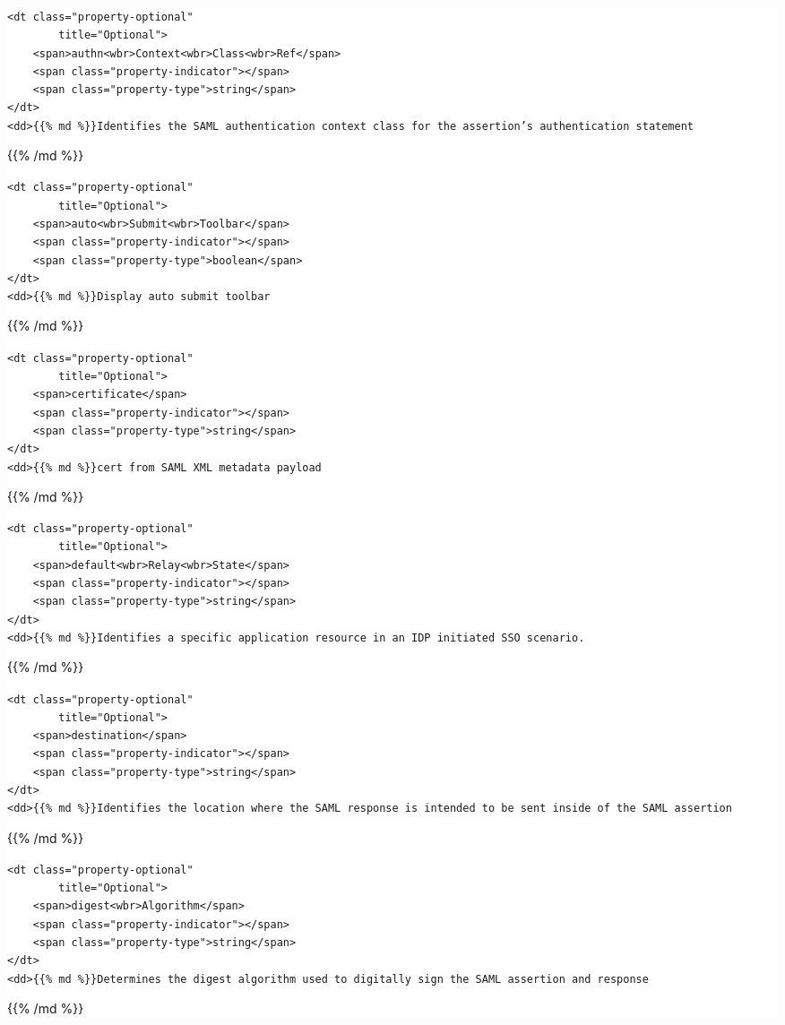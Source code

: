     <dt class="property-optional"
            title="Optional">
        <span>authn<wbr>Context<wbr>Class<wbr>Ref</span>
        <span class="property-indicator"></span>
        <span class="property-type">string</span>
    </dt>
    <dd>{{% md %}}Identifies the SAML authentication context class for the assertion’s authentication statement
{{% /md %}}</dd>

    <dt class="property-optional"
            title="Optional">
        <span>auto<wbr>Submit<wbr>Toolbar</span>
        <span class="property-indicator"></span>
        <span class="property-type">boolean</span>
    </dt>
    <dd>{{% md %}}Display auto submit toolbar
{{% /md %}}</dd>

    <dt class="property-optional"
            title="Optional">
        <span>certificate</span>
        <span class="property-indicator"></span>
        <span class="property-type">string</span>
    </dt>
    <dd>{{% md %}}cert from SAML XML metadata payload
{{% /md %}}</dd>

    <dt class="property-optional"
            title="Optional">
        <span>default<wbr>Relay<wbr>State</span>
        <span class="property-indicator"></span>
        <span class="property-type">string</span>
    </dt>
    <dd>{{% md %}}Identifies a specific application resource in an IDP initiated SSO scenario.
{{% /md %}}</dd>

    <dt class="property-optional"
            title="Optional">
        <span>destination</span>
        <span class="property-indicator"></span>
        <span class="property-type">string</span>
    </dt>
    <dd>{{% md %}}Identifies the location where the SAML response is intended to be sent inside of the SAML assertion
{{% /md %}}</dd>

    <dt class="property-optional"
            title="Optional">
        <span>digest<wbr>Algorithm</span>
        <span class="property-indicator"></span>
        <span class="property-type">string</span>
    </dt>
    <dd>{{% md %}}Determines the digest algorithm used to digitally sign the SAML assertion and response
{{% /md %}}</dd>
